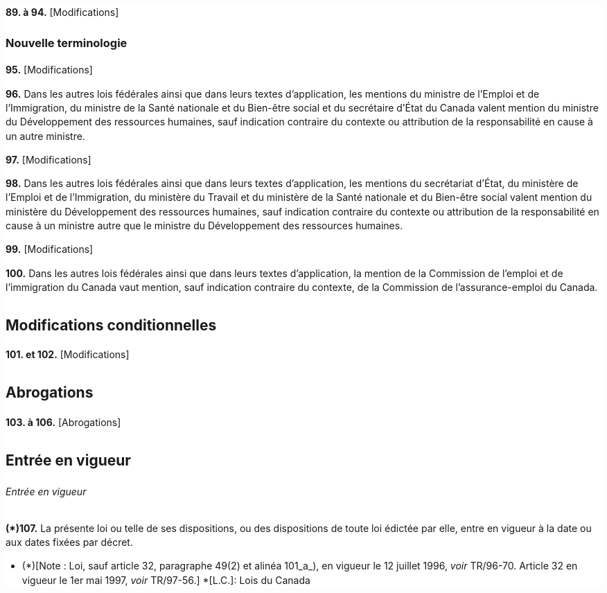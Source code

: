 **89\. à 94.** [Modifications]

### Nouvelle terminologie

**95.** [Modifications]

**96.** Dans les autres lois fédérales ainsi que dans leurs textes d’application, les mentions du ministre de l’Emploi et de l’Immigration, du ministre de la Santé nationale et du Bien-être social et du secrétaire d’État du Canada valent mention du ministre du Développement des ressources humaines, sauf indication contraire du contexte ou attribution de la responsabilité en cause à un autre ministre.

**97.** [Modifications]

**98.** Dans les autres lois fédérales ainsi que dans leurs textes d’application, les mentions du secrétariat d’État, du ministère de l’Emploi et de l’Immigration, du ministère du Travail et du ministère de la Santé nationale et du Bien-être social valent mention du ministère du Développement des ressources humaines, sauf indication contraire du contexte ou attribution de la responsabilité en cause à un ministre autre que le ministre du Développement des ressources humaines.

**99.** [Modifications]

**100.** Dans les autres lois fédérales ainsi que dans leurs textes d’application, la mention de la Commission de l’emploi et de l’immigration du Canada vaut mention, sauf indication contraire du contexte, de la Commission de l’assurance-emploi du Canada.

## Modifications conditionnelles

**101\. et 102.** [Modifications]

## Abrogations

**103\. à 106.** [Abrogations]

## Entrée en vigueur

###### Entrée en vigueur

**(*)107.** La présente loi ou telle de ses dispositions, ou des dispositions de toute loi édictée par elle, entre en vigueur à la date ou aux dates fixées par décret.

  * (*)[Note : Loi, sauf article 32, paragraphe 49(2) et alinéa 101_a_), en vigueur le 12 juillet 1996, _voir_ TR/96-70. Article 32 en vigueur le 1er mai 1997, _voir_ TR/97-56.]
  *[L.C.]: Lois du Canada
